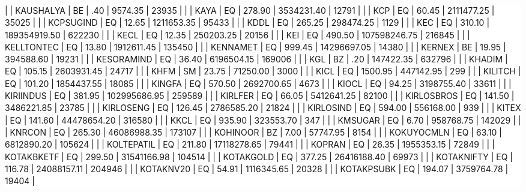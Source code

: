 |  | KAUSHALYA | BE | .40 | 9574.35 | 23935 |
|  | KAYA | EQ | 278.90 | 3534231.40 | 12791 |
|  | KCP | EQ | 60.45 | 2111477.25 | 35025 |
|  | KCPSUGIND | EQ | 12.65 | 1211653.35 | 95433 |
|  | KDDL | EQ | 265.25 | 298474.25 | 1129 |
|  | KEC | EQ | 310.10 | 189354919.50 | 622230 |
|  | KECL | EQ | 12.35 | 250203.25 | 20156 |
|  | KEI | EQ | 490.50 | 107598246.75 | 216845 |
|  | KELLTONTEC | EQ | 13.80 | 1912611.45 | 135450 |
|  | KENNAMET | EQ | 999.45 | 14296697.05 | 14380 |
|  | KERNEX | BE | 19.95 | 394588.60 | 19231 |
|  | KESORAMIND | EQ | 36.40 | 6196504.15 | 169006 |
|  | KGL | BZ | .20 | 147422.35 | 632796 |
|  | KHADIM | EQ | 105.15 | 2603931.45 | 24717 |
|  | KHFM | SM | 23.75 | 71250.00 | 3000 |
|  | KICL | EQ | 1500.95 | 447142.95 | 299 |
|  | KILITCH | EQ | 101.20 | 1854437.55 | 18085 |
|  | KINGFA | EQ | 570.50 | 2692700.65 | 4673 |
|  | KIOCL | EQ | 94.25 | 3198755.40 | 33611 |
|  | KIRIINDUS | EQ | 381.95 | 102995686.95 | 259589 |
|  | KIRLFER | EQ | 66.05 | 5412641.25 | 82100 |
|  | KIRLOSBROS | EQ | 141.50 | 3486221.85 | 23785 |
|  | KIRLOSENG | EQ | 126.45 | 2786585.20 | 21824 |
|  | KIRLOSIND | EQ | 594.00 | 556168.00 | 939 |
|  | KITEX | EQ | 141.60 | 44478654.20 | 316580 |
|  | KKCL | EQ | 935.90 | 323553.70 | 347 |
|  | KMSUGAR | EQ | 6.70 | 958768.75 | 142029 |
|  | KNRCON | EQ | 265.30 | 46086988.35 | 173107 |
|  | KOHINOOR | BZ | 7.00 | 57747.95 | 8154 |
|  | KOKUYOCMLN | EQ | 63.10 | 6812890.20 | 105624 |
|  | KOLTEPATIL | EQ | 211.80 | 17118278.65 | 79441 |
|  | KOPRAN | EQ | 26.35 | 1955353.15 | 72849 |
|  | KOTAKBKETF | EQ | 299.50 | 31541166.98 | 104514 |
|  | KOTAKGOLD | EQ | 377.25 | 26416188.40 | 69973 |
|  | KOTAKNIFTY | EQ | 116.78 | 24088157.11 | 204946 |
|  | KOTAKNV20 | EQ | 54.91 | 1116345.65 | 20328 |
|  | KOTAKPSUBK | EQ | 194.07 | 3759764.78 | 19404 |